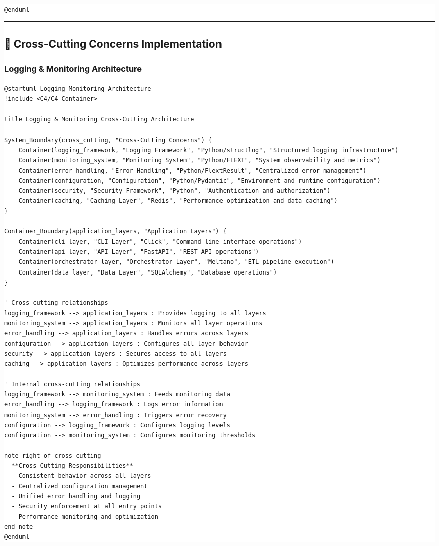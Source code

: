 ```plantuml
@enduml
```

---

## 🔧 Cross-Cutting Concerns Implementation

### Logging & Monitoring Architecture

```plantuml
@startuml Logging_Monitoring_Architecture
!include <C4/C4_Container>

title Logging & Monitoring Cross-Cutting Architecture

System_Boundary(cross_cutting, "Cross-Cutting Concerns") {
    Container(logging_framework, "Logging Framework", "Python/structlog", "Structured logging infrastructure")
    Container(monitoring_system, "Monitoring System", "Python/FLEXT", "System observability and metrics")
    Container(error_handling, "Error Handling", "Python/FlextResult", "Centralized error management")
    Container(configuration, "Configuration", "Python/Pydantic", "Environment and runtime configuration")
    Container(security, "Security Framework", "Python", "Authentication and authorization")
    Container(caching, "Caching Layer", "Redis", "Performance optimization and data caching")
}

Container_Boundary(application_layers, "Application Layers") {
    Container(cli_layer, "CLI Layer", "Click", "Command-line interface operations")
    Container(api_layer, "API Layer", "FastAPI", "REST API operations")
    Container(orchestrator_layer, "Orchestrator Layer", "Meltano", "ETL pipeline execution")
    Container(data_layer, "Data Layer", "SQLAlchemy", "Database operations")
}

' Cross-cutting relationships
logging_framework --> application_layers : Provides logging to all layers
monitoring_system --> application_layers : Monitors all layer operations
error_handling --> application_layers : Handles errors across layers
configuration --> application_layers : Configures all layer behavior
security --> application_layers : Secures access to all layers
caching --> application_layers : Optimizes performance across layers

' Internal cross-cutting relationships
logging_framework --> monitoring_system : Feeds monitoring data
error_handling --> logging_framework : Logs error information
monitoring_system --> error_handling : Triggers error recovery
configuration --> logging_framework : Configures logging levels
configuration --> monitoring_system : Configures monitoring thresholds

note right of cross_cutting
  **Cross-Cutting Responsibilities**
  - Consistent behavior across all layers
  - Centralized configuration management
  - Unified error handling and logging
  - Security enforcement at all entry points
  - Performance monitoring and optimization
end note
@enduml
```
